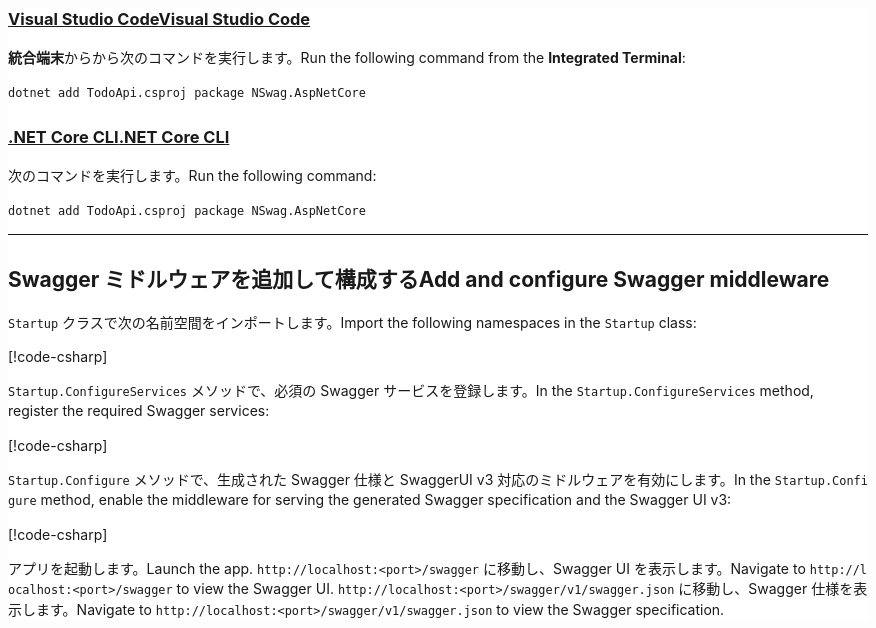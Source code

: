### <a name="visual-studio-codetabvisual-studio-code"></a>[<span data-ttu-id="14ee9-139">Visual Studio Code</span><span class="sxs-lookup"><span data-stu-id="14ee9-139">Visual Studio Code</span></span>](#tab/visual-studio-code)

<span data-ttu-id="14ee9-140">**統合端末**からから次のコマンドを実行します。</span><span class="sxs-lookup"><span data-stu-id="14ee9-140">Run the following command from the **Integrated Terminal**:</span></span>

```console
dotnet add TodoApi.csproj package NSwag.AspNetCore
```

### <a name="net-core-clitabnetcore-cli"></a>[<span data-ttu-id="14ee9-141">.NET Core CLI</span><span class="sxs-lookup"><span data-stu-id="14ee9-141">.NET Core CLI</span></span>](#tab/netcore-cli)

<span data-ttu-id="14ee9-142">次のコマンドを実行します。</span><span class="sxs-lookup"><span data-stu-id="14ee9-142">Run the following command:</span></span>

```console
dotnet add TodoApi.csproj package NSwag.AspNetCore
```

---

## <a name="add-and-configure-swagger-middleware"></a><span data-ttu-id="14ee9-143">Swagger ミドルウェアを追加して構成する</span><span class="sxs-lookup"><span data-stu-id="14ee9-143">Add and configure Swagger middleware</span></span>

<span data-ttu-id="14ee9-144">`Startup` クラスで次の名前空間をインポートします。</span><span class="sxs-lookup"><span data-stu-id="14ee9-144">Import the following namespaces in the `Startup` class:</span></span>

[!code-csharp[](../tutorials/web-api-help-pages-using-swagger/samples/2.0/TodoApi.NSwag/Startup.cs?name=snippet_StartupConfigureImports)]

<span data-ttu-id="14ee9-145">`Startup.ConfigureServices` メソッドで、必須の Swagger サービスを登録します。</span><span class="sxs-lookup"><span data-stu-id="14ee9-145">In the `Startup.ConfigureServices` method, register the required Swagger services:</span></span> 

[!code-csharp[](../tutorials/web-api-help-pages-using-swagger/samples/2.0/TodoApi.NSwag/Startup.cs?name=snippet_ConfigureServices&highlight=8)]

<span data-ttu-id="14ee9-146">`Startup.Configure` メソッドで、生成された Swagger 仕様と SwaggerUI v3 対応のミドルウェアを有効にします。</span><span class="sxs-lookup"><span data-stu-id="14ee9-146">In the `Startup.Configure` method, enable the middleware for serving the generated Swagger specification and the Swagger UI v3:</span></span>

[!code-csharp[](../tutorials/web-api-help-pages-using-swagger/samples/2.0/TodoApi.NSwag/Startup.cs?name=snippet_Configure&highlight=6-10)]

<span data-ttu-id="14ee9-147">アプリを起動します。</span><span class="sxs-lookup"><span data-stu-id="14ee9-147">Launch the app.</span></span> <span data-ttu-id="14ee9-148">`http://localhost:<port>/swagger` に移動し、Swagger UI を表示します。</span><span class="sxs-lookup"><span data-stu-id="14ee9-148">Navigate to `http://localhost:<port>/swagger` to view the Swagger UI.</span></span> <span data-ttu-id="14ee9-149">`http://localhost:<port>/swagger/v1/swagger.json` に移動し、Swagger 仕様を表示します。</span><span class="sxs-lookup"><span data-stu-id="14ee9-149">Navigate to `http://localhost:<port>/swagger/v1/swagger.json` to view the Swagger specification.</span></span>
